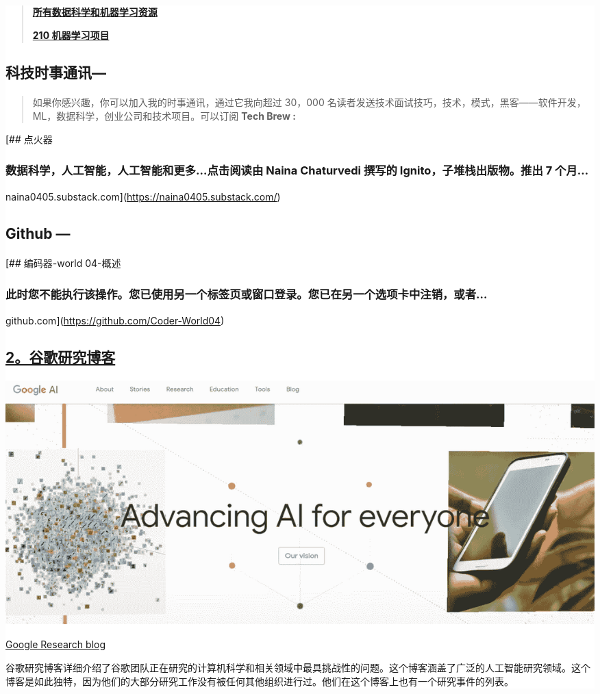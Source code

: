 > [**所有数据科学和机器学习资源**](/best-resources-for-data-science-and-machine-learning-full-list-5ceb9a2791bf?sk=cf85b2cef95560c58509877a794577ff)
> 
> [**210 机器学习项目**](/210-machine-learning-projects-with-source-code-that-you-can-build-today-721b035649e0?sk=da5f593572a0261a6314afad99a0356c)

## 科技时事通讯—

> 如果你感兴趣，你可以加入我的时事通讯，通过它我向超过 30，000 名读者发送技术面试技巧，技术，模式，黑客——软件开发，ML，数据科学，创业公司和技术项目。可以订阅 **Tech Brew :**

[](https://naina0405.substack.com/) [## 点火器

### 数据科学，人工智能，人工智能和更多…点击阅读由 Naina Chaturvedi 撰写的 Ignito，子堆栈出版物。推出 7 个月…

naina0405.substack.com](https://naina0405.substack.com/) 

## Github —

[](https://github.com/Coder-World04) [## 编码器-world 04-概述

### 此时您不能执行该操作。您已使用另一个标签页或窗口登录。您已在另一个选项卡中注销，或者…

github.com](https://github.com/Coder-World04) 

## [2。谷歌研究博客](https://research.google/)

![](img/661ff270172474a46f7039856afb1f06.png)

[Google Research blog](https://research.google.com/)

谷歌研究博客详细介绍了谷歌团队正在研究的计算机科学和相关领域中最具挑战性的问题。这个博客涵盖了广泛的人工智能研究领域。这个博客是如此独特，因为他们的大部分研究工作没有被任何其他组织进行过。他们在这个博客上也有一个研究事件的列表。
